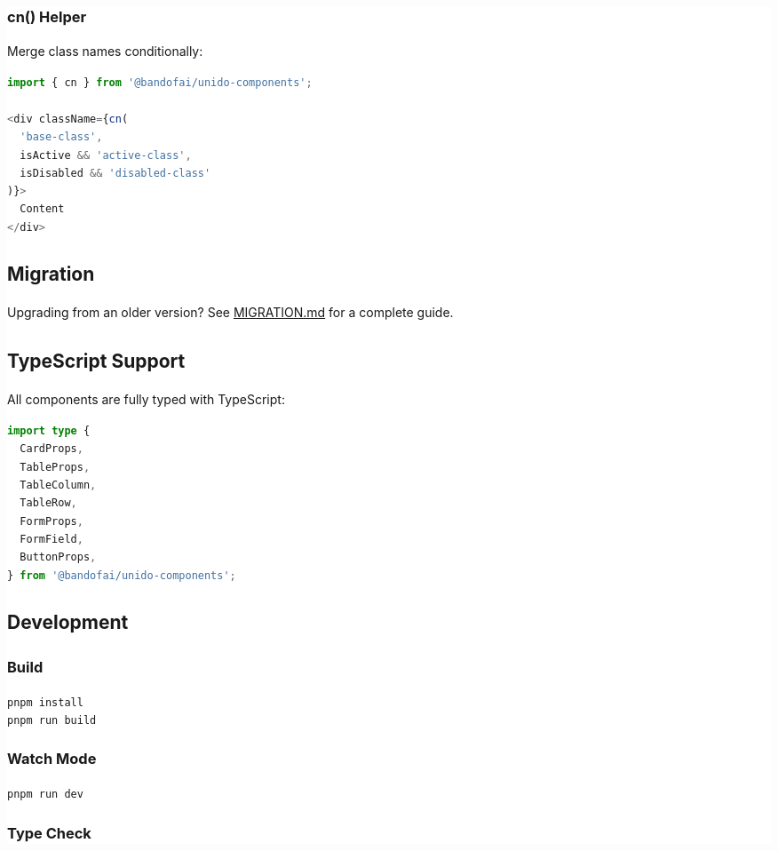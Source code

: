 ### cn() Helper

Merge class names conditionally:

```typescript
import { cn } from '@bandofai/unido-components';

<div className={cn(
  'base-class',
  isActive && 'active-class',
  isDisabled && 'disabled-class'
)}>
  Content
</div>
```

## Migration

Upgrading from an older version? See [MIGRATION.md](./MIGRATION.md) for a complete guide.

## TypeScript Support

All components are fully typed with TypeScript:

```typescript
import type {
  CardProps,
  TableProps,
  TableColumn,
  TableRow,
  FormProps,
  FormField,
  ButtonProps,
} from '@bandofai/unido-components';
```

## Development

### Build

```bash
pnpm install
pnpm run build
```

### Watch Mode

```bash
pnpm run dev
```

### Type Check

